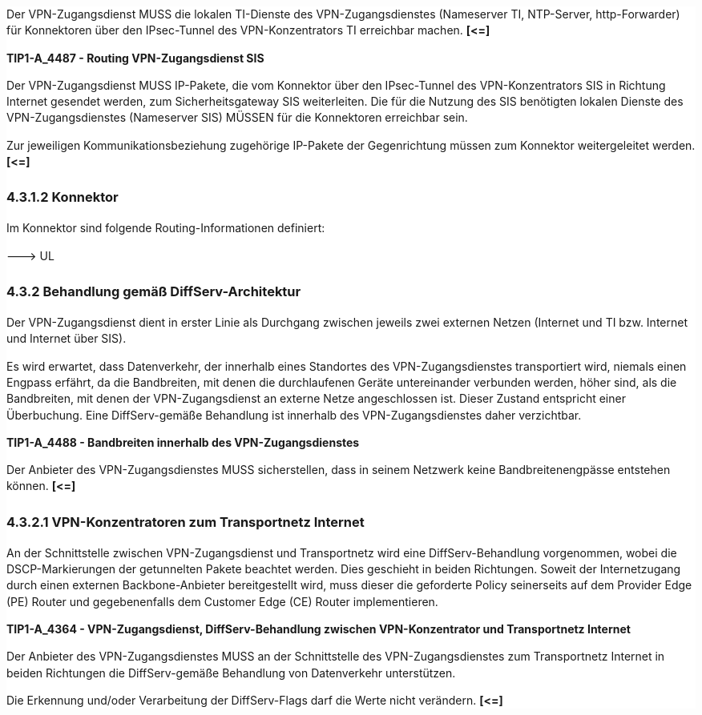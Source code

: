 Der VPN-Zugangsdienst MUSS die lokalen TI-Dienste des VPN-Zugangsdienstes
(Nameserver TI, NTP-Server, http-Forwarder) für Konnektoren über den
IPsec-Tunnel des VPN-Konzentrators TI erreichbar machen. **[\<=]**

**TIP1-A_4487 - Routing VPN-Zugangsdienst SIS**

Der VPN-Zugangsdienst MUSS IP-Pakete, die vom Konnektor über den IPsec-Tunnel
des VPN-Konzentrators SIS in Richtung Internet gesendet werden, zum
Sicherheitsgateway SIS weiterleiten. Die für die Nutzung des SIS benötigten
lokalen Dienste des VPN-Zugangsdienstes (Nameserver SIS) MÜSSEN für die
Konnektoren erreichbar sein.

Zur jeweiligen Kommunikationsbeziehung zugehörige IP-Pakete der Gegenrichtung
müssen zum Konnektor weitergeleitet werden. **[\<=]**

### 4.3.1.2 Konnektor

Im Konnektor sind folgende Routing-Informationen definiert:

 ---> UL

### 4.3.2 Behandlung gemäß DiffServ-Architektur

Der VPN-Zugangsdienst dient in erster Linie als Durchgang zwischen jeweils zwei
externen Netzen (Internet und TI bzw. Internet und Internet über SIS).

Es wird erwartet, dass Datenverkehr, der innerhalb eines Standortes des
VPN-Zugangsdienstes transportiert wird, niemals einen Engpass erfährt, da die
Bandbreiten, mit denen die durchlaufenen Geräte untereinander verbunden
werden, höher sind, als die Bandbreiten, mit denen der VPN-Zugangsdienst an
externe Netze angeschlossen ist. Dieser Zustand entspricht einer Überbuchung.
Eine DiffServ-gemäße Behandlung ist innerhalb des VPN-Zugangsdienstes daher
verzichtbar.

**TIP1-A_4488 - Bandbreiten innerhalb des VPN-Zugangsdienstes**

Der Anbieter des VPN-Zugangsdienstes MUSS sicherstellen, dass in seinem Netzwerk
keine Bandbreitenengpässe entstehen können. **[\<=]**

### 4.3.2.1 VPN-Konzentratoren zum Transportnetz Internet

An der Schnittstelle zwischen VPN-Zugangsdienst und Transportnetz wird eine
DiffServ-Behandlung vorgenommen, wobei die DSCP-Markierungen der getunnelten
Pakete beachtet werden. Dies geschieht in beiden Richtungen. Soweit der
Internetzugang durch einen externen Backbone-Anbieter bereitgestellt wird, muss
dieser die geforderte Policy seinerseits auf dem Provider Edge (PE) Router und
gegebenenfalls dem Customer Edge (CE) Router implementieren.

**TIP1-A_4364 - VPN-Zugangsdienst, DiffServ-Behandlung zwischen VPN-Konzentrator
und Transportnetz Internet**

Der Anbieter des VPN-Zugangsdienstes MUSS an der Schnittstelle des
VPN-Zugangsdienstes zum Transportnetz Internet in beiden Richtungen die
DiffServ-gemäße Behandlung von Datenverkehr unterstützen.

Die Erkennung und/oder Verarbeitung der DiffServ-Flags darf die Werte nicht
verändern. **[\<=]**
